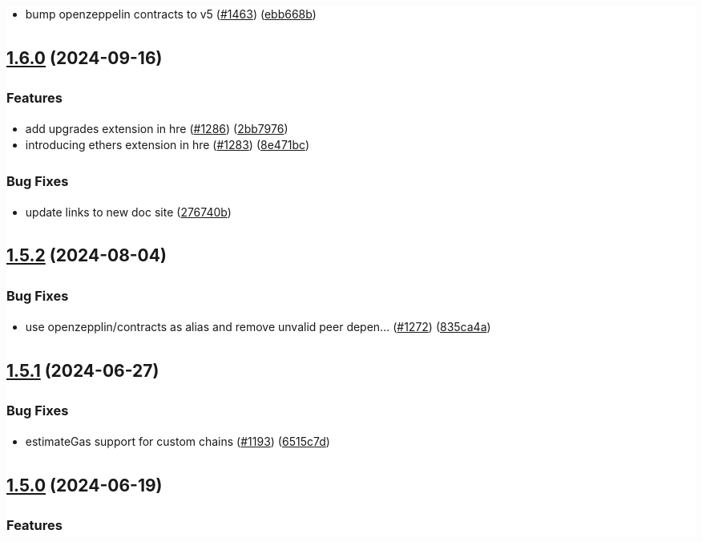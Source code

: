 * bump openzeppelin contracts to v5 ([#1463](https://github.com/matter-labs/hardhat-zksync/issues/1463)) ([ebb668b](https://github.com/matter-labs/hardhat-zksync/commit/ebb668b0f88a39f23009d8697bb6d7e534d46928))

## [1.6.0](https://github.com/matter-labs/hardhat-zksync/compare/@matterlabs/hardhat-zksync-upgradable-v1.5.2...@matterlabs/hardhat-zksync-upgradable-v1.6.0) (2024-09-16)


### Features

* add upgrades extension in hre ([#1286](https://github.com/matter-labs/hardhat-zksync/issues/1286)) ([2bb7976](https://github.com/matter-labs/hardhat-zksync/commit/2bb7976cde6b87113930b7a492de56749fb1f1da))
* introducing ethers extension in hre ([#1283](https://github.com/matter-labs/hardhat-zksync/issues/1283)) ([8e471bc](https://github.com/matter-labs/hardhat-zksync/commit/8e471bcbbbf1ee712fe79cd5d5782c11e52e3b75))


### Bug Fixes

* update links to new doc site ([276740b](https://github.com/matter-labs/hardhat-zksync/commit/276740ba5abf8b5775e135b5653824d6456a7e4f))

## [1.5.2](https://github.com/matter-labs/hardhat-zksync/compare/@matterlabs/hardhat-zksync-upgradable-v1.5.1...@matterlabs/hardhat-zksync-upgradable-v1.5.2) (2024-08-04)


### Bug Fixes

* use openzepplin/contracts as alias and remove unvalid peer depen… ([#1272](https://github.com/matter-labs/hardhat-zksync/issues/1272)) ([835ca4a](https://github.com/matter-labs/hardhat-zksync/commit/835ca4ac3eac61e085d83283f4ef2e6669fd5c24))

## [1.5.1](https://github.com/matter-labs/hardhat-zksync/compare/@matterlabs/hardhat-zksync-upgradable-v1.5.0...@matterlabs/hardhat-zksync-upgradable-v1.5.1) (2024-06-27)


### Bug Fixes

* estimateGas support for custom chains ([#1193](https://github.com/matter-labs/hardhat-zksync/issues/1193)) ([6515c7d](https://github.com/matter-labs/hardhat-zksync/commit/6515c7d5e9c70e7dc393d531c56b613ba714af18))

## [1.5.0](https://github.com/matter-labs/hardhat-zksync/compare/@matterlabs/hardhat-zksync-upgradable-v1.4.1...@matterlabs/hardhat-zksync-upgradable-v1.5.0) (2024-06-19)


### Features
